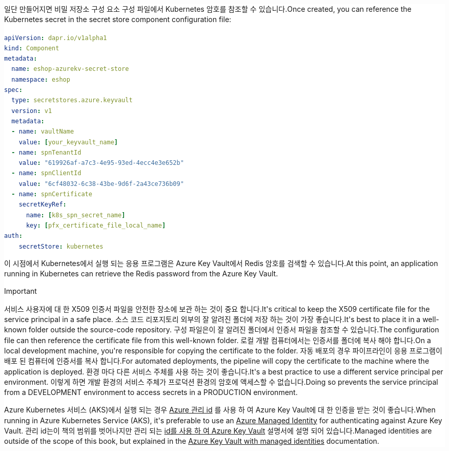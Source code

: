 <span data-ttu-id="b8df5-278">일단 만들어지면 비밀 저장소 구성 요소 구성 파일에서 Kubernetes 암호를 참조할 수 있습니다.</span><span class="sxs-lookup"><span data-stu-id="b8df5-278">Once created, you can reference the Kubernetes secret in the secret store component configuration file:</span></span>

```yaml
apiVersion: dapr.io/v1alpha1
kind: Component
metadata:
  name: eshop-azurekv-secret-store
  namespace: eshop
spec:
  type: secretstores.azure.keyvault
  version: v1
  metadata:
  - name: vaultName
    value: [your_keyvault_name]
  - name: spnTenantId
    value: "619926af-a7c3-4e95-93ed-4ecc4e3e652b"
  - name: spnClientId
    value: "6cf48032-6c38-43be-9d6f-2a43ce736b09"
  - name: spnCertificate
    secretKeyRef:
      name: [k8s_spn_secret_name]
      key: [pfx_certificate_file_local_name]
auth:
    secretStore: kubernetes
```

<span data-ttu-id="b8df5-279">이 시점에서 Kubernetes에서 실행 되는 응용 프로그램은 Azure Key Vault에서 Redis 암호를 검색할 수 있습니다.</span><span class="sxs-lookup"><span data-stu-id="b8df5-279">At this point, an application running in Kubernetes can retrieve the Redis password from the Azure Key Vault.</span></span>

> [!IMPORTANT]
> <span data-ttu-id="b8df5-280">서비스 사용자에 대 한 X509 인증서 파일을 안전한 장소에 보관 하는 것이 중요 합니다.</span><span class="sxs-lookup"><span data-stu-id="b8df5-280">It's critical to keep the X509 certificate file for the service principal in a safe place.</span></span> <span data-ttu-id="b8df5-281">소스 코드 리포지토리 외부의 잘 알려진 폴더에 저장 하는 것이 가장 좋습니다.</span><span class="sxs-lookup"><span data-stu-id="b8df5-281">It's best to place it in a well-known folder outside the source-code repository.</span></span> <span data-ttu-id="b8df5-282">구성 파일은이 잘 알려진 폴더에서 인증서 파일을 참조할 수 있습니다.</span><span class="sxs-lookup"><span data-stu-id="b8df5-282">The configuration file can then reference the certificate file from this well-known folder.</span></span> <span data-ttu-id="b8df5-283">로컬 개발 컴퓨터에서는 인증서를 폴더에 복사 해야 합니다.</span><span class="sxs-lookup"><span data-stu-id="b8df5-283">On a local development machine, you're responsible for copying the certificate to the folder.</span></span> <span data-ttu-id="b8df5-284">자동 배포의 경우 파이프라인이 응용 프로그램이 배포 된 컴퓨터에 인증서를 복사 합니다.</span><span class="sxs-lookup"><span data-stu-id="b8df5-284">For automated deployments, the pipeline will copy the certificate to the machine where the application is deployed.</span></span> <span data-ttu-id="b8df5-285">환경 마다 다른 서비스 주체를 사용 하는 것이 좋습니다.</span><span class="sxs-lookup"><span data-stu-id="b8df5-285">It's a best practice to use a different service principal per environment.</span></span> <span data-ttu-id="b8df5-286">이렇게 하면 개발 환경의 서비스 주체가 프로덕션 환경의 암호에 액세스할 수 없습니다.</span><span class="sxs-lookup"><span data-stu-id="b8df5-286">Doing so prevents the service principal from a DEVELOPMENT environment to access secrets in a PRODUCTION environment.</span></span>

<span data-ttu-id="b8df5-287">Azure Kubernetes 서비스 (AKS)에서 실행 되는 경우 [Azure 관리 id](/azure/active-directory/managed-identities-azure-resources/overview) 를 사용 하 여 Azure Key Vault에 대 한 인증을 받는 것이 좋습니다.</span><span class="sxs-lookup"><span data-stu-id="b8df5-287">When running in  Azure Kubernetes Service (AKS), it's preferable to use an [Azure Managed Identity](/azure/active-directory/managed-identities-azure-resources/overview) for authenticating against Azure Key Vault.</span></span> <span data-ttu-id="b8df5-288">관리 id는이 책의 범위를 벗어나지만 관리 되는 [id를 사용 하 여 Azure Key Vault](https://docs.dapr.io/operations/components/setup-secret-store/supported-secret-stores/azure-keyvault-managed-identity/) 설명서에 설명 되어 있습니다.</span><span class="sxs-lookup"><span data-stu-id="b8df5-288">Managed identities are outside of the scope of this book, but explained in the [Azure Key Vault with managed identities](https://docs.dapr.io/operations/components/setup-secret-store/supported-secret-stores/azure-keyvault-managed-identity/) documentation.</span></span>
